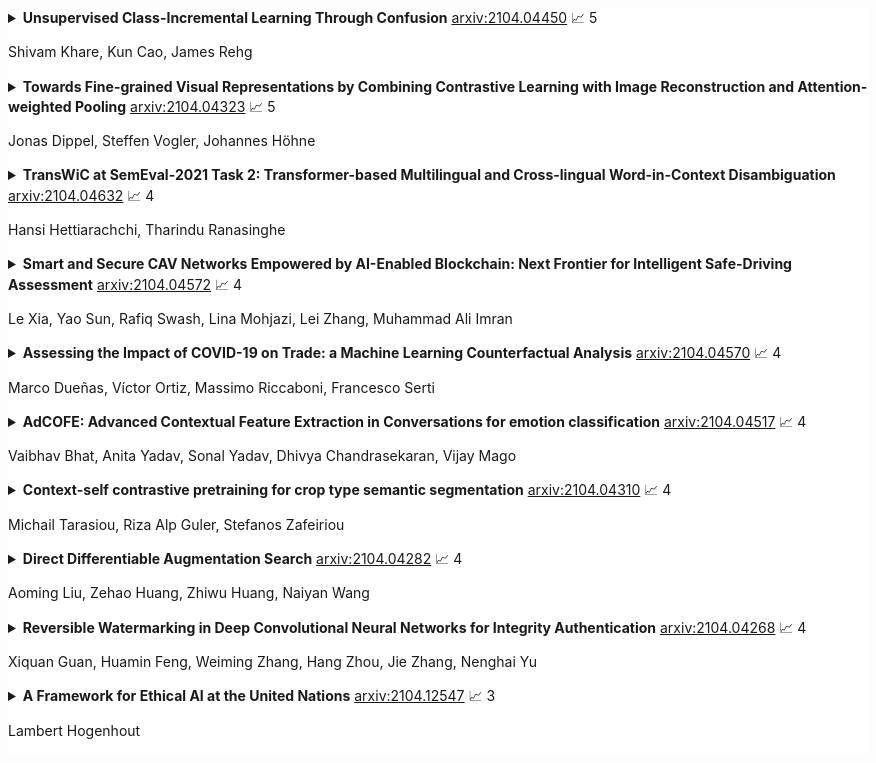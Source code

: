 <details><summary><b>Unsupervised Class-Incremental Learning Through Confusion</b>
<a href="https://arxiv.org/abs/2104.04450">arxiv:2104.04450</a>
&#x1F4C8; 5 <br>
<p>Shivam Khare, Kun Cao, James Rehg</p></summary></details>

<details><summary><b>Towards Fine-grained Visual Representations by Combining Contrastive Learning with Image Reconstruction and Attention-weighted Pooling</b>
<a href="https://arxiv.org/abs/2104.04323">arxiv:2104.04323</a>
&#x1F4C8; 5 <br>
<p>Jonas Dippel, Steffen Vogler, Johannes Höhne</p></summary></details>

<details><summary><b>TransWiC at SemEval-2021 Task 2: Transformer-based Multilingual and Cross-lingual Word-in-Context Disambiguation</b>
<a href="https://arxiv.org/abs/2104.04632">arxiv:2104.04632</a>
&#x1F4C8; 4 <br>
<p>Hansi Hettiarachchi, Tharindu Ranasinghe</p></summary></details>

<details><summary><b>Smart and Secure CAV Networks Empowered by AI-Enabled Blockchain: Next Frontier for Intelligent Safe-Driving Assessment</b>
<a href="https://arxiv.org/abs/2104.04572">arxiv:2104.04572</a>
&#x1F4C8; 4 <br>
<p>Le Xia, Yao Sun, Rafiq Swash, Lina Mohjazi, Lei Zhang, Muhammad Ali Imran</p></summary></details>

<details><summary><b>Assessing the Impact of COVID-19 on Trade: a Machine Learning Counterfactual Analysis</b>
<a href="https://arxiv.org/abs/2104.04570">arxiv:2104.04570</a>
&#x1F4C8; 4 <br>
<p>Marco Dueñas, Víctor Ortiz, Massimo Riccaboni, Francesco Serti</p></summary></details>

<details><summary><b>AdCOFE: Advanced Contextual Feature Extraction in Conversations for emotion classification</b>
<a href="https://arxiv.org/abs/2104.04517">arxiv:2104.04517</a>
&#x1F4C8; 4 <br>
<p>Vaibhav Bhat, Anita Yadav, Sonal Yadav, Dhivya Chandrasekaran, Vijay Mago</p></summary></details>

<details><summary><b>Context-self contrastive pretraining for crop type semantic segmentation</b>
<a href="https://arxiv.org/abs/2104.04310">arxiv:2104.04310</a>
&#x1F4C8; 4 <br>
<p>Michail Tarasiou, Riza Alp Guler, Stefanos Zafeiriou</p></summary></details>

<details><summary><b>Direct Differentiable Augmentation Search</b>
<a href="https://arxiv.org/abs/2104.04282">arxiv:2104.04282</a>
&#x1F4C8; 4 <br>
<p>Aoming Liu, Zehao Huang, Zhiwu Huang, Naiyan Wang</p></summary></details>

<details><summary><b>Reversible Watermarking in Deep Convolutional Neural Networks for Integrity Authentication</b>
<a href="https://arxiv.org/abs/2104.04268">arxiv:2104.04268</a>
&#x1F4C8; 4 <br>
<p>Xiquan Guan, Huamin Feng, Weiming Zhang, Hang Zhou, Jie Zhang, Nenghai Yu</p></summary></details>

<details><summary><b>A Framework for Ethical AI at the United Nations</b>
<a href="https://arxiv.org/abs/2104.12547">arxiv:2104.12547</a>
&#x1F4C8; 3 <br>
<p>Lambert Hogenhout</p></summary></details>
